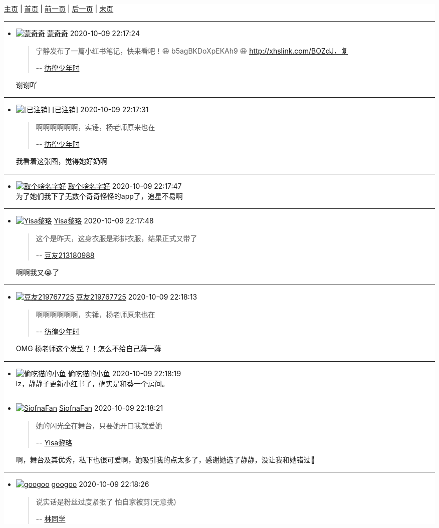 
[主页](./main.md "main.md") | [首页](./comments1-100.md "comments1-100.md") | [前一页](./comments5801-5900.md "comments5801-5900.md") | [后一页](./comments6001-6100.md "comments6001-6100.md") | [末页](./comments7301-7400.md "comments7301-7400.md")  

---
* [![蒙奇奇](../../image/icon/user_normal.jpg)](https://www.douban.com/people/35278779/)    [蒙奇奇](https://www.douban.com/people/35278779/)    2020-10-09 22:17:24  
  >宁静发布了一篇小红书笔记，快来看吧！😆 b5agBKDoXpEKAh9 😆 http://xhslink.com/BOZdJ，复  
  >
  >-- [彷徨少年时](https://www.douban.com/people/charlotte3/)  
  
  谢谢吖  
---
* [![[已注销]](../../image/icon/user_normal.jpg)](https://www.douban.com/people/222904340/)    [[已注销]](https://www.douban.com/people/222904340/)    2020-10-09 22:17:31  
  >啊啊啊啊啊啊，实锤，杨老师原来也在  
  >
  >-- [彷徨少年时](https://www.douban.com/people/charlotte3/)  
  
  我看着这张图，觉得她好奶啊  
---
* [![取个啥名字好](../../image/icon/u220982584-8.jpg)](https://www.douban.com/people/220982584/)    [取个啥名字好](https://www.douban.com/people/220982584/)    2020-10-09 22:17:47  
  为了她们我下了无数个奇奇怪怪的app了，追星不易啊  
---
* [![Yisa黎珞](../../image/icon/u217273308-1.jpg)](https://www.douban.com/people/217273308/)    [Yisa黎珞](https://www.douban.com/people/217273308/)    2020-10-09 22:17:48  
  >这个是昨天，这身衣服是彩排衣服，结果正式又带了  
  >
  >-- [豆友213180988](https://www.douban.com/people/213180988/)  
  
  啊啊我又😭了  
---
* [![豆友219767725](../../image/icon/user_normal.jpg)](https://www.douban.com/people/219767725/)    [豆友219767725](https://www.douban.com/people/219767725/)    2020-10-09 22:18:13  
  >啊啊啊啊啊啊，实锤，杨老师原来也在  
  >
  >-- [彷徨少年时](https://www.douban.com/people/charlotte3/)  
  
  OMG 杨老师这个发型？！怎么不给自己薅一薅  
---
* [![偷吃猫的小鱼](../../image/icon/u72681843-2.jpg)](https://www.douban.com/people/72681843/)    [偷吃猫的小鱼](https://www.douban.com/people/72681843/)    2020-10-09 22:18:19  
  lz，静静子更新小红书了，确实是和葵一个房间。  
---
* [![SiofnaFan](../../image/icon/u180076918-2.jpg)](https://www.douban.com/people/180076918/)    [SiofnaFan](https://www.douban.com/people/180076918/)    2020-10-09 22:18:21  
  >她的闪光全在舞台，只要她开口我就爱她  
  >
  >-- [Yisa黎珞](https://www.douban.com/people/217273308/)  
  
  啊，舞台及其优秀，私下也很可爱啊，她吸引我的点太多了，感谢她选了静静，没让我和她错过🥰  
---
* [![googoo](../../image/icon/user_normal.jpg)](https://www.douban.com/people/219694803/)    [googoo](https://www.douban.com/people/219694803/)    2020-10-09 22:18:26  
  >说实话是粉丝过度紧张了 怕自家被剪(无意挑)  
  >
  >-- [林同学](https://www.douban.com/people/185437728/)  
  